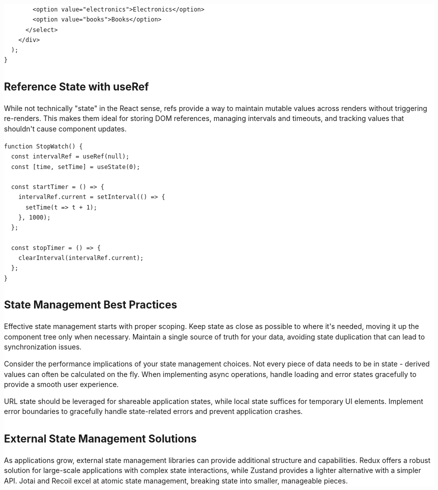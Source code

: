 ```tsx
        <option value="electronics">Electronics</option>
        <option value="books">Books</option>
      </select>
    </div>
  );
}
```

## Reference State with useRef

While not technically "state" in the React sense, refs provide a way to maintain mutable values across renders without triggering re-renders. This makes them ideal for storing DOM references, managing intervals and timeouts, and tracking values that shouldn't cause component updates.

```tsx
function StopWatch() {
  const intervalRef = useRef(null);
  const [time, setTime] = useState(0);

  const startTimer = () => {
    intervalRef.current = setInterval(() => {
      setTime(t => t + 1);
    }, 1000);
  };

  const stopTimer = () => {
    clearInterval(intervalRef.current);
  };
}
```

## State Management Best Practices

Effective state management starts with proper scoping. Keep state as close as possible to where it's needed, moving it up the component tree only when necessary. Maintain a single source of truth for your data, avoiding state duplication that can lead to synchronization issues.

Consider the performance implications of your state management choices. Not every piece of data needs to be in state - derived values can often be calculated on the fly. When implementing async operations, handle loading and error states gracefully to provide a smooth user experience.

URL state should be leveraged for shareable application states, while local state suffices for temporary UI elements. Implement error boundaries to gracefully handle state-related errors and prevent application crashes.

## External State Management Solutions

As applications grow, external state management libraries can provide additional structure and capabilities. Redux offers a robust solution for large-scale applications with complex state interactions, while Zustand provides a lighter alternative with a simpler API. Jotai and Recoil excel at atomic state management, breaking state into smaller, manageable pieces.
